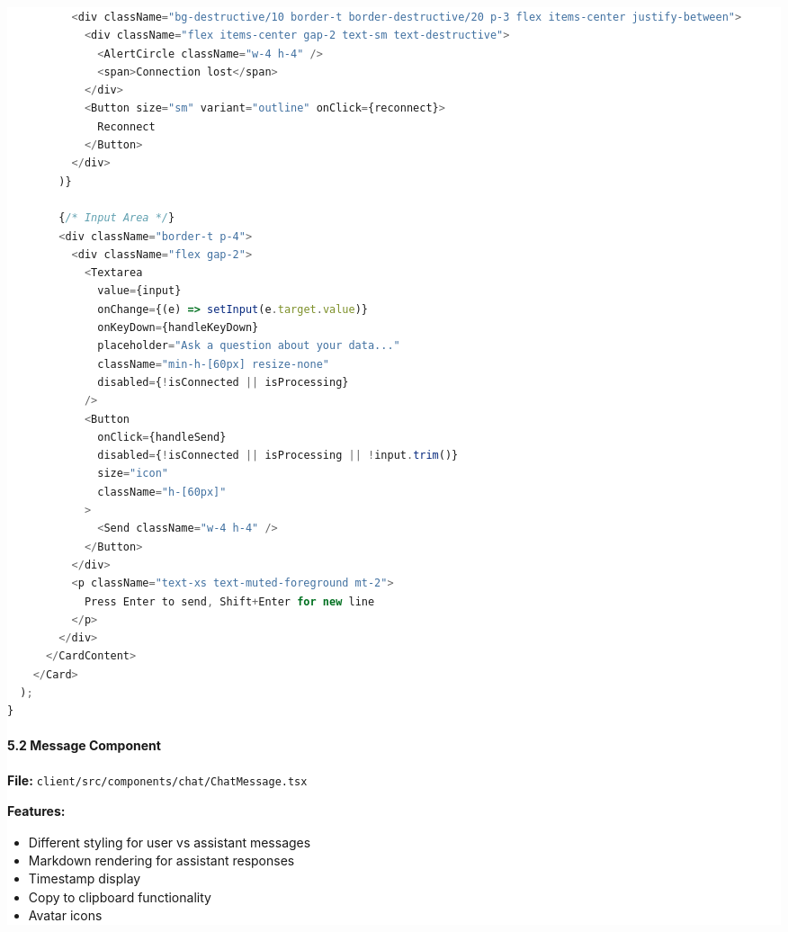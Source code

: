 ```typescript
          <div className="bg-destructive/10 border-t border-destructive/20 p-3 flex items-center justify-between">
            <div className="flex items-center gap-2 text-sm text-destructive">
              <AlertCircle className="w-4 h-4" />
              <span>Connection lost</span>
            </div>
            <Button size="sm" variant="outline" onClick={reconnect}>
              Reconnect
            </Button>
          </div>
        )}

        {/* Input Area */}
        <div className="border-t p-4">
          <div className="flex gap-2">
            <Textarea
              value={input}
              onChange={(e) => setInput(e.target.value)}
              onKeyDown={handleKeyDown}
              placeholder="Ask a question about your data..."
              className="min-h-[60px] resize-none"
              disabled={!isConnected || isProcessing}
            />
            <Button
              onClick={handleSend}
              disabled={!isConnected || isProcessing || !input.trim()}
              size="icon"
              className="h-[60px]"
            >
              <Send className="w-4 h-4" />
            </Button>
          </div>
          <p className="text-xs text-muted-foreground mt-2">
            Press Enter to send, Shift+Enter for new line
          </p>
        </div>
      </CardContent>
    </Card>
  );
}
```

#### 5.2 Message Component

**File:** `client/src/components/chat/ChatMessage.tsx`

**Features:**
- Different styling for user vs assistant messages
- Markdown rendering for assistant responses
- Timestamp display
- Copy to clipboard functionality
- Avatar icons
